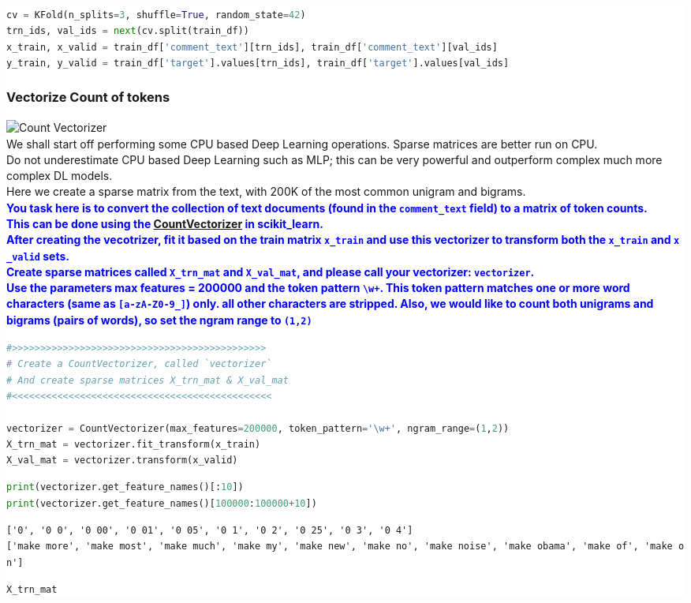 
```python
cv = KFold(n_splits=3, shuffle=True, random_state=42)
trn_ids, val_ids = next(cv.split(train_df))
x_train, x_valid = train_df['comment_text'][trn_ids], train_df['comment_text'][val_ids]
y_train, y_valid = train_df['target'].values[trn_ids], train_df['target'].values[val_ids]
```

### Vectorize Count of tokens

![Count Vectorizer](https://cdn-images-1.medium.com/max/1600/1*LD5XaHzOnoniU4p137FL5g.jpeg)  
We shall start off performing some CPU based Deep Learning operations. Sparse matrices are better run on CPU.   
Do not underestimate CPU based Deep Learning such as MLP; this can be very powerful and outperform complex much more complex DL models.   
Here we create a sparse matrix from the text, with 200K of the most common unigram and bigrams.  
<font color='blue'>
**You task here is to convert the collection of text documents (found in the `comment_text` field) to a matrix of token counts.  
This can be done using the [CountVectorizer](https://scikit-learn.org/stable/modules/generated/sklearn.feature_extraction.text.CountVectorizer.html) in scikit_learn.  
After creating the vecotrizer, fit it based on the train matrix `x_train` and use this vectorizer to transform both the `x_train` and `x_valid` sets.   
Create sparse matrices called `X_trn_mat` and `X_val_mat`, and please call your vectorizer: `vectorizer`.  
Use the parameters max features = 200000 and the token pattern `\w+`. This token pattern matches one or more word characters (same as `[a-zA-Z0-9_]`) only. all other characters are stripped.
Also, we would like to count both unigrams and bigrams (pairs of words), so set the ngram range to `(1,2)`**
    </font>


```python
#>>>>>>>>>>>>>>>>>>>>>>>>>>>>>>>>>>>>>>>>>>>>>
# Create a CountVectorizer, called `vectorizer`
# And create sparse matrices X_trn_mat & X_val_mat
#<<<<<<<<<<<<<<<<<<<<<<<<<<<<<<<<<<<<<<<<<<<<<<

vectorizer = CountVectorizer(max_features=200000, token_pattern='\w+', ngram_range=(1,2))
X_trn_mat = vectorizer.fit_transform(x_train)
X_val_mat = vectorizer.transform(x_valid)
```


```python
print(vectorizer.get_feature_names()[:10])
print(vectorizer.get_feature_names()[100000:100000+10])
```

    ['0', '0 0', '0 00', '0 01', '0 05', '0 1', '0 2', '0 25', '0 3', '0 4']
    ['make more', 'make most', 'make much', 'make my', 'make new', 'make no', 'make noise', 'make obama', 'make of', 'make on']



```python
X_trn_mat
```
